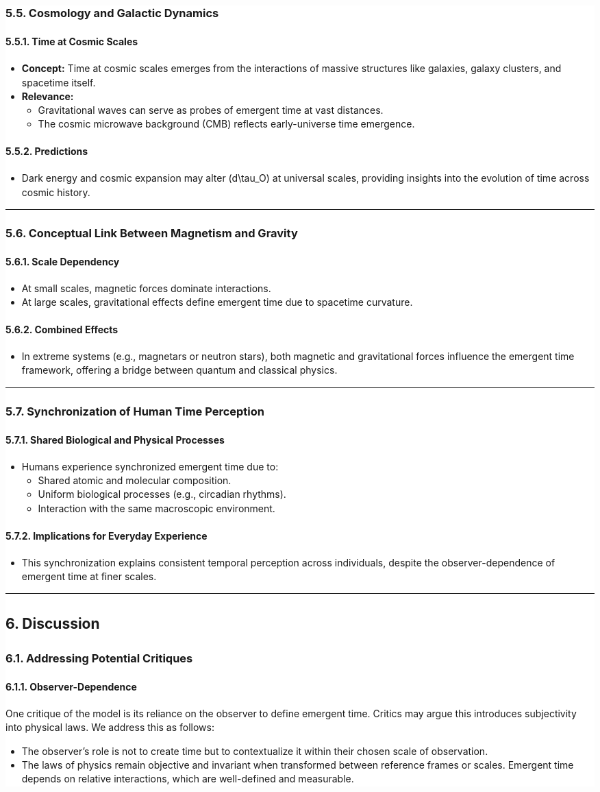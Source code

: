 
### **5.5. Cosmology and Galactic Dynamics**

#### **5.5.1. Time at Cosmic Scales**
- **Concept:** Time at cosmic scales emerges from the interactions of massive structures like galaxies, galaxy clusters, and spacetime itself.
- **Relevance:**
  - Gravitational waves can serve as probes of emergent time at vast distances.
  - The cosmic microwave background (CMB) reflects early-universe time emergence.

#### **5.5.2. Predictions**
- Dark energy and cosmic expansion may alter \(d\tau_O\) at universal scales, providing insights into the evolution of time across cosmic history.

---

### **5.6. Conceptual Link Between Magnetism and Gravity**

#### **5.6.1. Scale Dependency**
- At small scales, magnetic forces dominate interactions.
- At large scales, gravitational effects define emergent time due to spacetime curvature.

#### **5.6.2. Combined Effects**
- In extreme systems (e.g., magnetars or neutron stars), both magnetic and gravitational forces influence the emergent time framework, offering a bridge between quantum and classical physics.

---

### **5.7. Synchronization of Human Time Perception**

#### **5.7.1. Shared Biological and Physical Processes**
- Humans experience synchronized emergent time due to:
  - Shared atomic and molecular composition.
  - Uniform biological processes (e.g., circadian rhythms).
  - Interaction with the same macroscopic environment.

#### **5.7.2. Implications for Everyday Experience**
- This synchronization explains consistent temporal perception across individuals, despite the observer-dependence of emergent time at finer scales.

---


## **6. Discussion**

### **6.1. Addressing Potential Critiques**

#### **6.1.1. Observer-Dependence**
One critique of the model is its reliance on the observer to define emergent time. Critics may argue this introduces subjectivity into physical laws. We address this as follows:
- The observer’s role is not to create time but to contextualize it within their chosen scale of observation.
- The laws of physics remain objective and invariant when transformed between reference frames or scales. Emergent time depends on relative interactions, which are well-defined and measurable.
